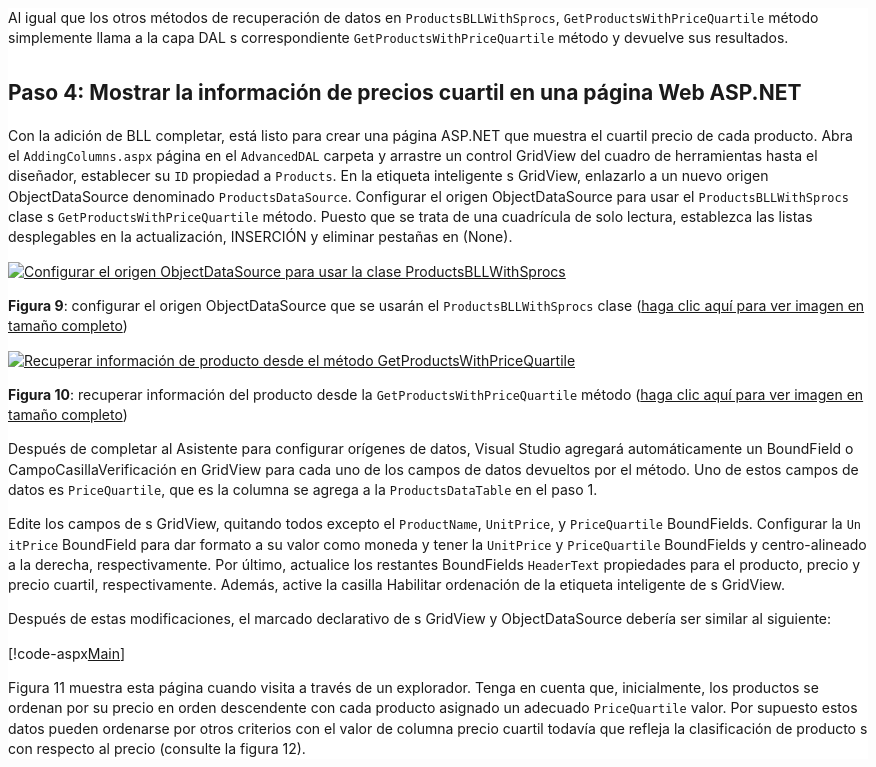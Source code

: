 Al igual que los otros métodos de recuperación de datos en `ProductsBLLWithSprocs`, `GetProductsWithPriceQuartile` método simplemente llama a la capa DAL s correspondiente `GetProductsWithPriceQuartile` método y devuelve sus resultados.

## <a name="step-4-displaying-the-price-quartile-information-in-an-aspnet-web-page"></a>Paso 4: Mostrar la información de precios cuartil en una página Web ASP.NET

Con la adición de BLL completar, está listo para crear una página ASP.NET que muestra el cuartil precio de cada producto. Abra el `AddingColumns.aspx` página en el `AdvancedDAL` carpeta y arrastre un control GridView del cuadro de herramientas hasta el diseñador, establecer su `ID` propiedad a `Products`. En la etiqueta inteligente s GridView, enlazarlo a un nuevo origen ObjectDataSource denominado `ProductsDataSource`. Configurar el origen ObjectDataSource para usar el `ProductsBLLWithSprocs` clase s `GetProductsWithPriceQuartile` método. Puesto que se trata de una cuadrícula de solo lectura, establezca las listas desplegables en la actualización, INSERCIÓN y eliminar pestañas en (None).


[![Configurar el origen ObjectDataSource para usar la clase ProductsBLLWithSprocs](adding-additional-datatable-columns-vb/_static/image24.png)](adding-additional-datatable-columns-vb/_static/image23.png)

**Figura 9**: configurar el origen ObjectDataSource que se usarán el `ProductsBLLWithSprocs` clase ([haga clic aquí para ver imagen en tamaño completo](adding-additional-datatable-columns-vb/_static/image25.png))


[![Recuperar información de producto desde el método GetProductsWithPriceQuartile](adding-additional-datatable-columns-vb/_static/image27.png)](adding-additional-datatable-columns-vb/_static/image26.png)

**Figura 10**: recuperar información del producto desde la `GetProductsWithPriceQuartile` método ([haga clic aquí para ver imagen en tamaño completo](adding-additional-datatable-columns-vb/_static/image28.png))


Después de completar al Asistente para configurar orígenes de datos, Visual Studio agregará automáticamente un BoundField o CampoCasillaVerificación en GridView para cada uno de los campos de datos devueltos por el método. Uno de estos campos de datos es `PriceQuartile`, que es la columna se agrega a la `ProductsDataTable` en el paso 1.

Edite los campos de s GridView, quitando todos excepto el `ProductName`, `UnitPrice`, y `PriceQuartile` BoundFields. Configurar la `UnitPrice` BoundField para dar formato a su valor como moneda y tener la `UnitPrice` y `PriceQuartile` BoundFields y centro-alineado a la derecha, respectivamente. Por último, actualice los restantes BoundFields `HeaderText` propiedades para el producto, precio y precio cuartil, respectivamente. Además, active la casilla Habilitar ordenación de la etiqueta inteligente de s GridView.

Después de estas modificaciones, el marcado declarativo de s GridView y ObjectDataSource debería ser similar al siguiente:


[!code-aspx[Main](adding-additional-datatable-columns-vb/samples/sample3.aspx)]

Figura 11 muestra esta página cuando visita a través de un explorador. Tenga en cuenta que, inicialmente, los productos se ordenan por su precio en orden descendente con cada producto asignado un adecuado `PriceQuartile` valor. Por supuesto estos datos pueden ordenarse por otros criterios con el valor de columna precio cuartil todavía que refleja la clasificación de producto s con respecto al precio (consulte la figura 12).
